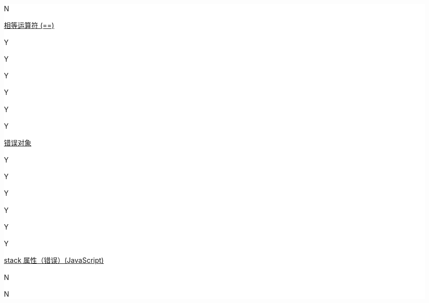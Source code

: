 <p>N</p>
</td>
</tr>
<tr>
<td>
<p><a href="http://msdn.microsoft.com/zh-cn/library/ie/ky6fyhws(v=vs.94).aspx" target="_blank"><span id="mt92" class="sentence" data-guid="244462d20639b93173a24437016a5b5b" data-source="Equality Operator (==)">相等运算符 (==)</span></a></p>
</td>
<td>
<p>Y</p>
</td>
<td>
<p>Y</p>
</td>
<td>
<p>Y</p>
</td>
<td>
<p>Y</p>
</td>
<td>
<p>Y</p>
</td>
<td>
<p>Y</p>
</td>
</tr>
<tr>
<td>
<p><a href="http://msdn.microsoft.com/zh-cn/library/ie/dww52sbt(v=vs.94).aspx" target="_blank"><span id="mt93" class="sentence" data-guid="276bc8b9040194a3e53277fd8e0923f3" data-source="Error Object">错误对象</span></a></p>
</td>
<td>
<p>Y</p>
</td>
<td>
<p>Y</p>
</td>
<td>
<p>Y</p>
</td>
<td>
<p>Y</p>
</td>
<td>
<p>Y</p>
</td>
<td>
<p>Y</p>
</td>
</tr>
<tr>
<td>
<p><a href="http://msdn.microsoft.com/zh-cn/library/ie/hh699850(v=vs.94).aspx" target="_blank">stack 属性（错误）(JavaScript)</a></p>
</td>
<td>
<p>N</p>
</td>
<td>
<p>N</p>
</td>